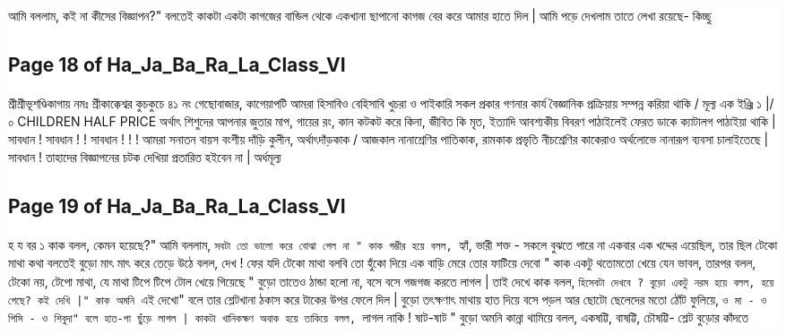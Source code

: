 আমি বললাম,
কই না  কীসের বিজ্ঞাপন?" বলতেই কাকটা একটা কাগজের বান্ডিল থেকে একখানা ছাপানো
কাগজ বের করে আমার হাতে দিল | আমি পড়ে দেখলাম তাতে লেখা রয়েছে-
কিচ্ছু


## Page 18 of Ha_Ja_Ba_Ra_La_Class_VI
শ্রীশ্রীভূশণ্ডিকাগায়
নমঃ
শ্রীকাক্কেশ্বর কুচকুচে
৪১ নং গেছোবাজার, কাগেয়াপটি
আমরা হিসাবিও বেহিসাবি খুচরা ও পাইকারি সকল প্রকার গণনার কার্য বৈজ্ঞানিক প্রক্রিয়ায় সম্পন্ন করিয়া থাকি / মূল্য এক ইঞ্ঞি
১ |/ ০
CHILDREN HALF PRICE অর্থাৎ শিশুদের
আপনার জুতার মাপ, গায়ের রং, কান কটকট করে
কিনা, জীবিত কি মৃত, ইত্যাদি আবশ্যকীয় বিবরণ পাঠাইলেই ফেরত ডাকে ক্যাটালগ পাঠাইয়া থাকি |
সাবধান !
সাবধান ! !
সাবধান ! ! !
আমরা সনাতন বায়স বংশীয় দাঁড়ি কুলীন, অর্থাৎদাঁড়কাক / আজকাল নানাশ্রেণির পাতিকাক, রামকাক প্রভৃতি নীচশ্রেণির কাকেরাও
অর্থলোভে নানারূপ ব্যবসা চালাইতেছে | সাবধান ! তাহাদের বিজ্ঞাপনের চটক দেখিয়া প্রতারিত হইবেন না |
অর্ধমূল্য


## Page 19 of Ha_Ja_Ba_Ra_La_Class_VI
হ য বর
১
কাক বলল,
কেমন হয়েছে?"
আমি বললাম, `সবটা তো ভালো করে বোঝা গেল না "
কাক গম্ভীর হয়ে বলল, `হ্যাঁ, ভারী শক্ত - সকলে বুঝতে পারে না
একবার এক খদ্দের এয়েছিল, তার ছিল টেকো
মাথা
কথা বলতেই বুড়ো মাৎ মাৎ করে তেড়ে উঠে বলল,
দেখ ! ফের যদি টেকো মাথা বলবি তো হুঁকো দিয়ে
এক বাড়ি মেরে তোর
ফাটিয়ে দেবো "
কাক
একটু থতোমতো খেয়ে
যেন ভাবল, তারপর বলল,
টেকো নয়, টেপো মাথা, যে মাথা টিপে টিপে
টোল খেয়ে গিয়েছে "
বুড়ো তাতেও ঠান্ডা হলো না, বসে বসে গজগজ করতে লাগল | তাই দেখে কাক বলল, `হিসেবটা দেখবে
?
বুড়ো একটু নরম হয়ে বলল,
হয়ে গেছে? কই দেখি |"
কাক অমনি `এই দেখো" বলে তার শ্লেটখানা ঠকাস করে
টাকের উপর ফেলে দিল | বুড়ো তৎক্ষণাৎ মাথায়
হাত দিয়ে বসে পড়ল আর ছোটো ছেলেদের মতো ঠোঁট ফুলিয়ে, `ও মা - ও পিসি - ও শিবুদা" বলে হাত-পা ছুঁড়়ে
লাগল |
কাকটা খানিকক্ষণ অবাক হয়ে তাকিয়ে বলল, `লাগল নাকি ! ষাট-ষাট "
বুড়ো অমনি কান্না থামিয়ে বলল,
একষট্টি, বাষট্টি, চৌষট্টি-
শ্লেট
বুড়োর
কাঁদতে
